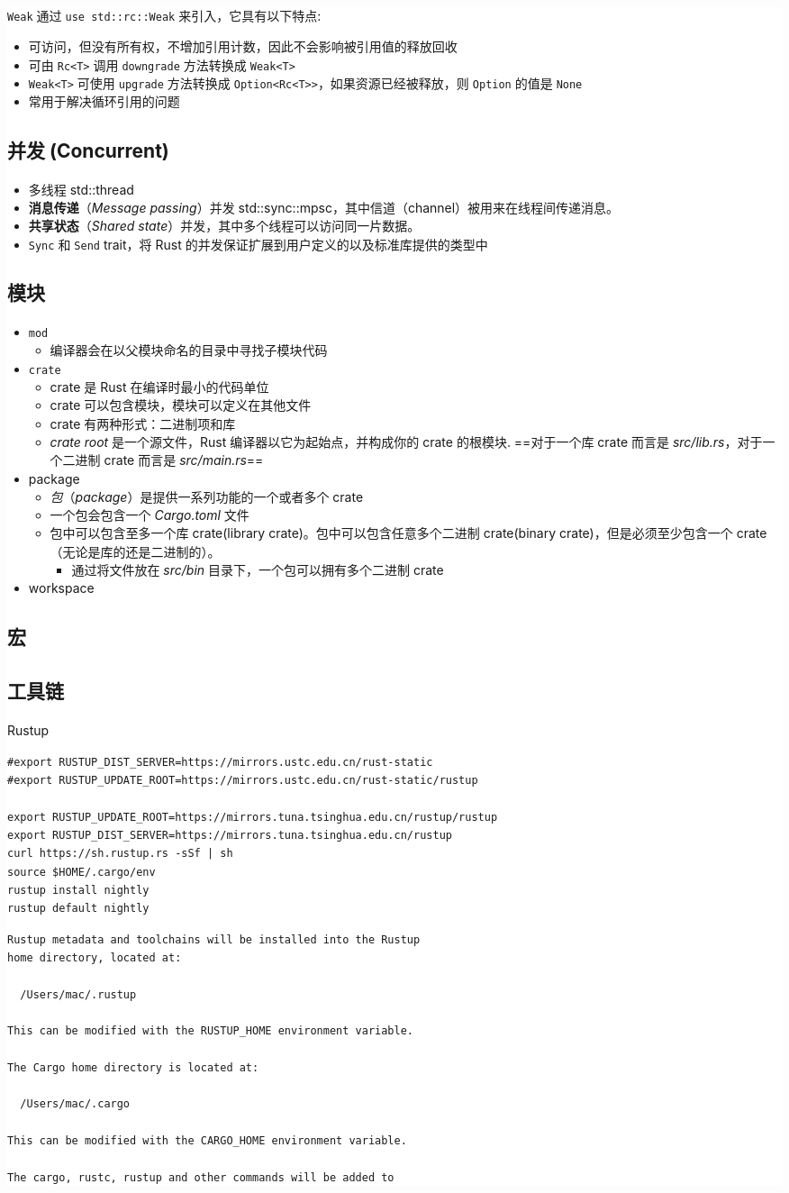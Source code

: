 `Weak` 通过 `use std::rc::Weak` 来引入，它具有以下特点:

- 可访问，但没有所有权，不增加引用计数，因此不会影响被引用值的释放回收
- 可由 `Rc<T>` 调用 `downgrade` 方法转换成 `Weak<T>`
- `Weak<T>` 可使用 `upgrade` 方法转换成 `Option<Rc<T>>`，如果资源已经被释放，则 `Option` 的值是 `None`
- 常用于解决循环引用的问题

## 并发 (Concurrent)

- 多线程 std::thread
- **消息传递**（_Message passing_）并发 std::sync::mpsc，其中信道（channel）被用来在线程间传递消息。
- **共享状态**（_Shared state_）并发，其中多个线程可以访问同一片数据。
- `Sync` 和 `Send` trait，将 Rust 的并发保证扩展到用户定义的以及标准库提供的类型中

## 模块

- `mod`
    - 编译器会在以父模块命名的目录中寻找子模块代码
- `crate`
    - crate 是 Rust 在编译时最小的代码单位
    - crate 可以包含模块，模块可以定义在其他文件
    - crate 有两种形式：二进制项和库
    - _crate root_ 是一个源文件，Rust 编译器以它为起始点，并构成你的 crate 的根模块. ==对于一个库 crate 而言是 _src/lib.rs_，对于一个二进制 crate 而言是 _src/main.rs_==
- package
    - _包_（_package_）是提供一系列功能的一个或者多个 crate
    - 一个包会包含一个 _Cargo.toml_ 文件
    - 包中可以包含至多一个库 crate(library crate)。包中可以包含任意多个二进制 crate(binary crate)，但是必须至少包含一个 crate（无论是库的还是二进制的）。
        - 通过将文件放在 _src/bin_ 目录下，一个包可以拥有多个二进制 crate
- workspace

## 宏

## 工具链

Rustup

```shell
#export RUSTUP_DIST_SERVER=https://mirrors.ustc.edu.cn/rust-static
#export RUSTUP_UPDATE_ROOT=https://mirrors.ustc.edu.cn/rust-static/rustup

export RUSTUP_UPDATE_ROOT=https://mirrors.tuna.tsinghua.edu.cn/rustup/rustup
export RUSTUP_DIST_SERVER=https://mirrors.tuna.tsinghua.edu.cn/rustup
curl https://sh.rustup.rs -sSf | sh
source $HOME/.cargo/env
rustup install nightly
rustup default nightly
```

```
Rustup metadata and toolchains will be installed into the Rustup
home directory, located at:

  /Users/mac/.rustup

This can be modified with the RUSTUP_HOME environment variable.

The Cargo home directory is located at:

  /Users/mac/.cargo

This can be modified with the CARGO_HOME environment variable.

The cargo, rustc, rustup and other commands will be added to
```